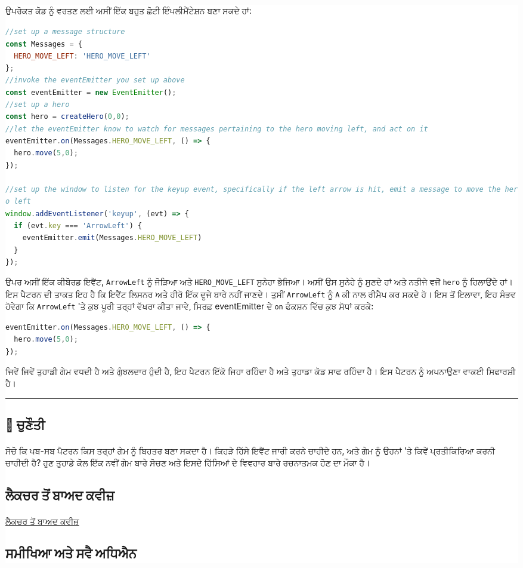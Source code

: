 
ਉਪਰੋਕਤ ਕੋਡ ਨੂੰ ਵਰਤਣ ਲਈ ਅਸੀਂ ਇੱਕ ਬਹੁਤ ਛੋਟੀ ਇੰਪਲੀਮੈਂਟੇਸ਼ਨ ਬਣਾ ਸਕਦੇ ਹਾਂ:

```javascript
//set up a message structure
const Messages = {
  HERO_MOVE_LEFT: 'HERO_MOVE_LEFT'
};
//invoke the eventEmitter you set up above
const eventEmitter = new EventEmitter();
//set up a hero
const hero = createHero(0,0);
//let the eventEmitter know to watch for messages pertaining to the hero moving left, and act on it
eventEmitter.on(Messages.HERO_MOVE_LEFT, () => {
  hero.move(5,0);
});

//set up the window to listen for the keyup event, specifically if the left arrow is hit, emit a message to move the hero left
window.addEventListener('keyup', (evt) => {
  if (evt.key === 'ArrowLeft') {
    eventEmitter.emit(Messages.HERO_MOVE_LEFT)
  }
});
```

ਉਪਰ ਅਸੀਂ ਇੱਕ ਕੀਬੋਰਡ ਇਵੈਂਟ, `ArrowLeft` ਨੂੰ ਜੋੜਿਆ ਅਤੇ `HERO_MOVE_LEFT` ਸੁਨੇਹਾ ਭੇਜਿਆ। ਅਸੀਂ ਉਸ ਸੁਨੇਹੇ ਨੂੰ ਸੁਣਦੇ ਹਾਂ ਅਤੇ ਨਤੀਜੇ ਵਜੋਂ `hero` ਨੂੰ ਹਿਲਾਉਂਦੇ ਹਾਂ। ਇਸ ਪੈਟਰਨ ਦੀ ਤਾਕਤ ਇਹ ਹੈ ਕਿ ਇਵੈਂਟ ਲਿਸਨਰ ਅਤੇ ਹੀਰੋ ਇੱਕ ਦੂਜੇ ਬਾਰੇ ਨਹੀਂ ਜਾਣਦੇ। ਤੁਸੀਂ `ArrowLeft` ਨੂੰ `A` ਕੀ ਨਾਲ ਰੀਮੈਪ ਕਰ ਸਕਦੇ ਹੋ। ਇਸ ਤੋਂ ਇਲਾਵਾ, ਇਹ ਸੰਭਵ ਹੋਵੇਗਾ ਕਿ `ArrowLeft` 'ਤੇ ਕੁਝ ਪੂਰੀ ਤਰ੍ਹਾਂ ਵੱਖਰਾ ਕੀਤਾ ਜਾਵੇ, ਸਿਰਫ਼ eventEmitter ਦੇ `on` ਫੰਕਸ਼ਨ ਵਿੱਚ ਕੁਝ ਸੋਧਾਂ ਕਰਕੇ:

```javascript
eventEmitter.on(Messages.HERO_MOVE_LEFT, () => {
  hero.move(5,0);
});
```

ਜਿਵੇਂ ਜਿਵੇਂ ਤੁਹਾਡੀ ਗੇਮ ਵਧਦੀ ਹੈ ਅਤੇ ਗੁੰਝਲਦਾਰ ਹੁੰਦੀ ਹੈ, ਇਹ ਪੈਟਰਨ ਇੱਕੋ ਜਿਹਾ ਰਹਿੰਦਾ ਹੈ ਅਤੇ ਤੁਹਾਡਾ ਕੋਡ ਸਾਫ ਰਹਿੰਦਾ ਹੈ। ਇਸ ਪੈਟਰਨ ਨੂੰ ਅਪਨਾਉਣਾ ਵਾਕਈ ਸਿਫਾਰਸ਼ੀ ਹੈ।

---

## 🚀 ਚੁਣੌਤੀ

ਸੋਚੋ ਕਿ ਪਬ-ਸਬ ਪੈਟਰਨ ਕਿਸ ਤਰ੍ਹਾਂ ਗੇਮ ਨੂੰ ਬਿਹਤਰ ਬਣਾ ਸਕਦਾ ਹੈ। ਕਿਹੜੇ ਹਿੱਸੇ ਇਵੈਂਟ ਜਾਰੀ ਕਰਨੇ ਚਾਹੀਦੇ ਹਨ, ਅਤੇ ਗੇਮ ਨੂੰ ਉਹਨਾਂ 'ਤੇ ਕਿਵੇਂ ਪ੍ਰਤੀਕਿਰਿਆ ਕਰਨੀ ਚਾਹੀਦੀ ਹੈ? ਹੁਣ ਤੁਹਾਡੇ ਕੋਲ ਇੱਕ ਨਵੀਂ ਗੇਮ ਬਾਰੇ ਸੋਚਣ ਅਤੇ ਇਸਦੇ ਹਿੱਸਿਆਂ ਦੇ ਵਿਵਹਾਰ ਬਾਰੇ ਰਚਨਾਤਮਕ ਹੋਣ ਦਾ ਮੌਕਾ ਹੈ।

## ਲੈਕਚਰ ਤੋਂ ਬਾਅਦ ਕਵੀਜ਼

[ਲੈਕਚਰ ਤੋਂ ਬਾਅਦ ਕਵੀਜ਼](https://ff-quizzes.netlify.app/web/quiz/30)

## ਸਮੀਖਿਆ ਅਤੇ ਸਵੈ ਅਧਿਐਨ
